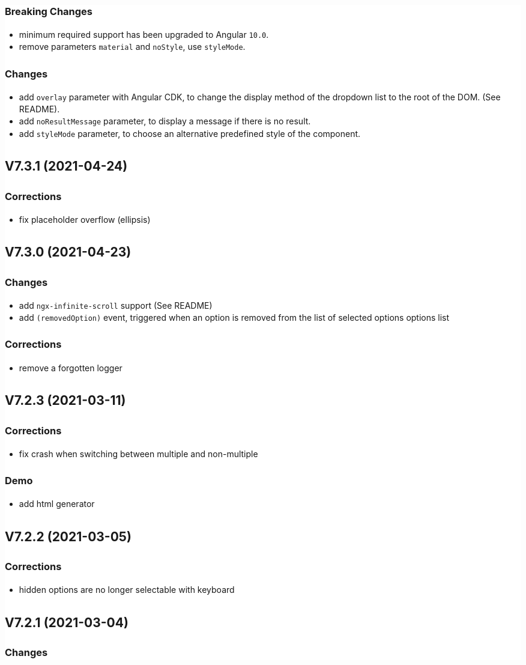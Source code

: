 ### Breaking Changes

- minimum required support has been upgraded to Angular `10.0`.
- remove parameters `material` and `noStyle`, use `styleMode`.

### Changes

- add `overlay` parameter with Angular CDK, to change the display method of the dropdown list to the root of the DOM. (See README).
- add `noResultMessage` parameter, to display a message if there is no result.
- add `styleMode` parameter, to choose an alternative predefined style of the component.

## V7.3.1 (2021-04-24)

### Corrections

- fix placeholder overflow (ellipsis)

## V7.3.0 (2021-04-23)

### Changes

- add `ngx-infinite-scroll` support (See README)
- add `(removedOption)` event, triggered when an option is removed from the list of selected options options list

### Corrections

- remove a forgotten logger

## V7.2.3 (2021-03-11)

### Corrections

- fix crash when switching between multiple and non-multiple

### Demo

- add html generator

## V7.2.2 (2021-03-05)

### Corrections

- hidden options are no longer selectable with keyboard

## V7.2.1 (2021-03-04)

### Changes
